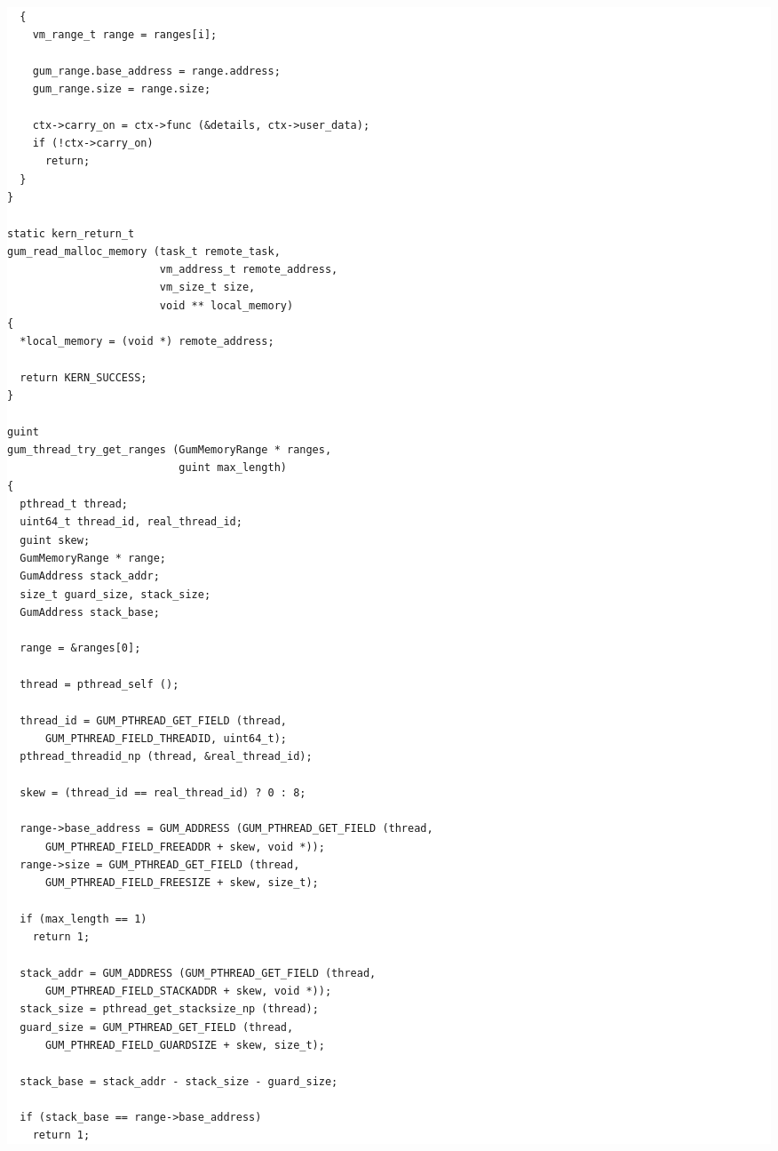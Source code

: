 ```
  {
    vm_range_t range = ranges[i];

    gum_range.base_address = range.address;
    gum_range.size = range.size;

    ctx->carry_on = ctx->func (&details, ctx->user_data);
    if (!ctx->carry_on)
      return;
  }
}

static kern_return_t
gum_read_malloc_memory (task_t remote_task,
                        vm_address_t remote_address,
                        vm_size_t size,
                        void ** local_memory)
{
  *local_memory = (void *) remote_address;

  return KERN_SUCCESS;
}

guint
gum_thread_try_get_ranges (GumMemoryRange * ranges,
                           guint max_length)
{
  pthread_t thread;
  uint64_t thread_id, real_thread_id;
  guint skew;
  GumMemoryRange * range;
  GumAddress stack_addr;
  size_t guard_size, stack_size;
  GumAddress stack_base;

  range = &ranges[0];

  thread = pthread_self ();

  thread_id = GUM_PTHREAD_GET_FIELD (thread,
      GUM_PTHREAD_FIELD_THREADID, uint64_t);
  pthread_threadid_np (thread, &real_thread_id);

  skew = (thread_id == real_thread_id) ? 0 : 8;

  range->base_address = GUM_ADDRESS (GUM_PTHREAD_GET_FIELD (thread,
      GUM_PTHREAD_FIELD_FREEADDR + skew, void *));
  range->size = GUM_PTHREAD_GET_FIELD (thread,
      GUM_PTHREAD_FIELD_FREESIZE + skew, size_t);

  if (max_length == 1)
    return 1;

  stack_addr = GUM_ADDRESS (GUM_PTHREAD_GET_FIELD (thread,
      GUM_PTHREAD_FIELD_STACKADDR + skew, void *));
  stack_size = pthread_get_stacksize_np (thread);
  guard_size = GUM_PTHREAD_GET_FIELD (thread,
      GUM_PTHREAD_FIELD_GUARDSIZE + skew, size_t);

  stack_base = stack_addr - stack_size - guard_size;

  if (stack_base == range->base_address)
    return 1;
```